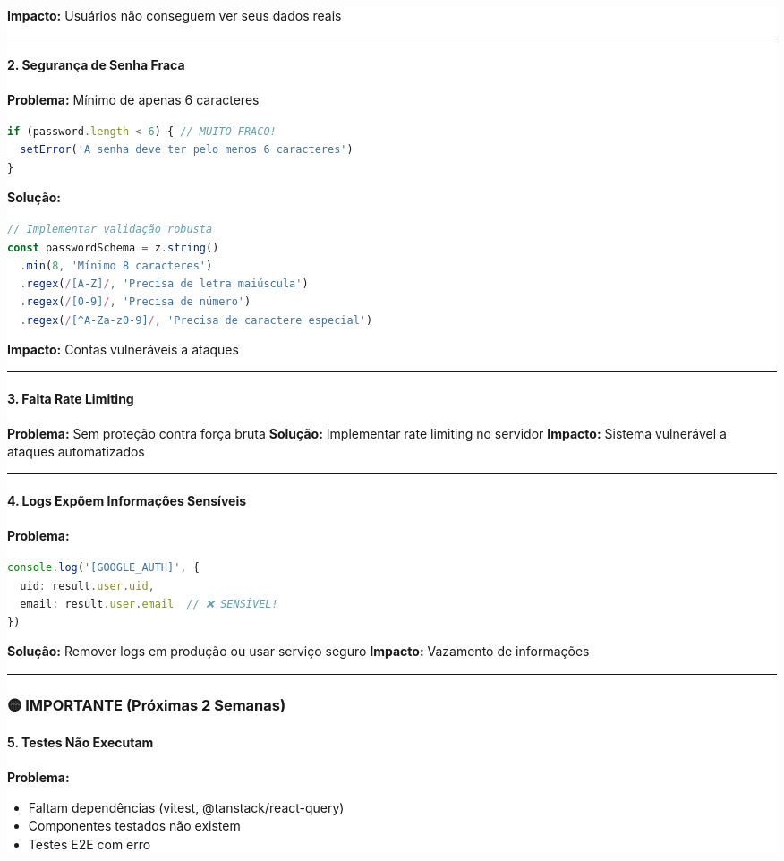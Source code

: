 **Impacto:** Usuários não conseguem ver seus dados reais

---

#### 2. Segurança de Senha Fraca
**Problema:** Mínimo de apenas 6 caracteres
```typescript
if (password.length < 6) { // MUITO FRACO!
  setError('A senha deve ter pelo menos 6 caracteres')
}
```

**Solução:**
```typescript
// Implementar validação robusta
const passwordSchema = z.string()
  .min(8, 'Mínimo 8 caracteres')
  .regex(/[A-Z]/, 'Precisa de letra maiúscula')
  .regex(/[0-9]/, 'Precisa de número')
  .regex(/[^A-Za-z0-9]/, 'Precisa de caractere especial')
```

**Impacto:** Contas vulneráveis a ataques

---

#### 3. Falta Rate Limiting
**Problema:** Sem proteção contra força bruta
**Solução:** Implementar rate limiting no servidor
**Impacto:** Sistema vulnerável a ataques automatizados

---

#### 4. Logs Expõem Informações Sensíveis
**Problema:**
```typescript
console.log('[GOOGLE_AUTH]', {
  uid: result.user.uid,
  email: result.user.email  // ❌ SENSÍVEL!
})
```

**Solução:** Remover logs em produção ou usar serviço seguro
**Impacto:** Vazamento de informações

---

### 🟡 IMPORTANTE (Próximas 2 Semanas)

#### 5. Testes Não Executam
**Problema:** 
- Faltam dependências (vitest, @tanstack/react-query)
- Componentes testados não existem
- Testes E2E com erro
